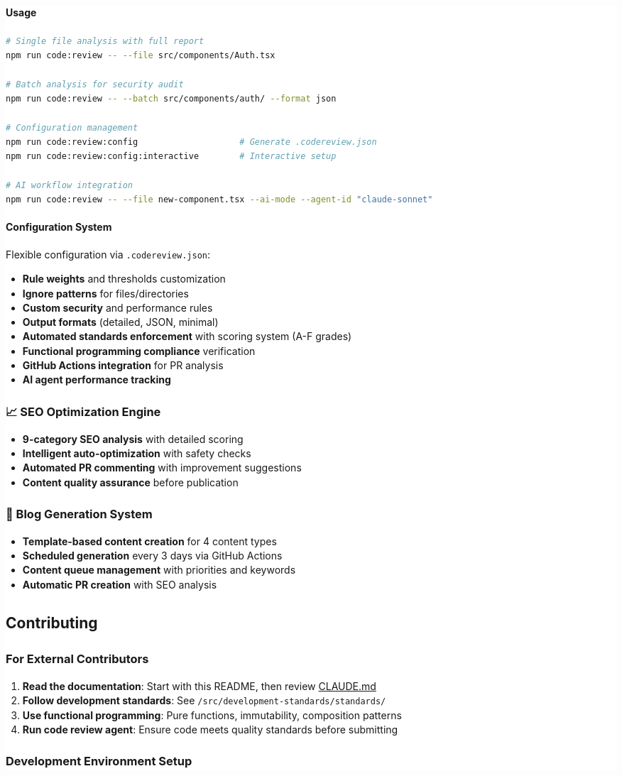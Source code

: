 #### **Usage**
```bash
# Single file analysis with full report
npm run code:review -- --file src/components/Auth.tsx

# Batch analysis for security audit
npm run code:review -- --batch src/components/auth/ --format json

# Configuration management
npm run code:review:config                    # Generate .codereview.json
npm run code:review:config:interactive        # Interactive setup

# AI workflow integration
npm run code:review -- --file new-component.tsx --ai-mode --agent-id "claude-sonnet"
```

#### **Configuration System**
Flexible configuration via `.codereview.json`:
- **Rule weights** and thresholds customization
- **Ignore patterns** for files/directories
- **Custom security** and performance rules
- **Output formats** (detailed, JSON, minimal)
- **Automated standards enforcement** with scoring system (A-F grades)
- **Functional programming compliance** verification
- **GitHub Actions integration** for PR analysis
- **AI agent performance tracking**

### **📈 SEO Optimization Engine**
- **9-category SEO analysis** with detailed scoring
- **Intelligent auto-optimization** with safety checks
- **Automated PR commenting** with improvement suggestions
- **Content quality assurance** before publication

### **📝 Blog Generation System**
- **Template-based content creation** for 4 content types
- **Scheduled generation** every 3 days via GitHub Actions
- **Content queue management** with priorities and keywords
- **Automatic PR creation** with SEO analysis

## Contributing

### **For External Contributors**

1. **Read the documentation**: Start with this README, then review [CLAUDE.md](./CLAUDE.md)
2. **Follow development standards**: See `/src/development-standards/standards/`
3. **Use functional programming**: Pure functions, immutability, composition patterns
4. **Run code review agent**: Ensure code meets quality standards before submitting

### **Development Environment Setup**
